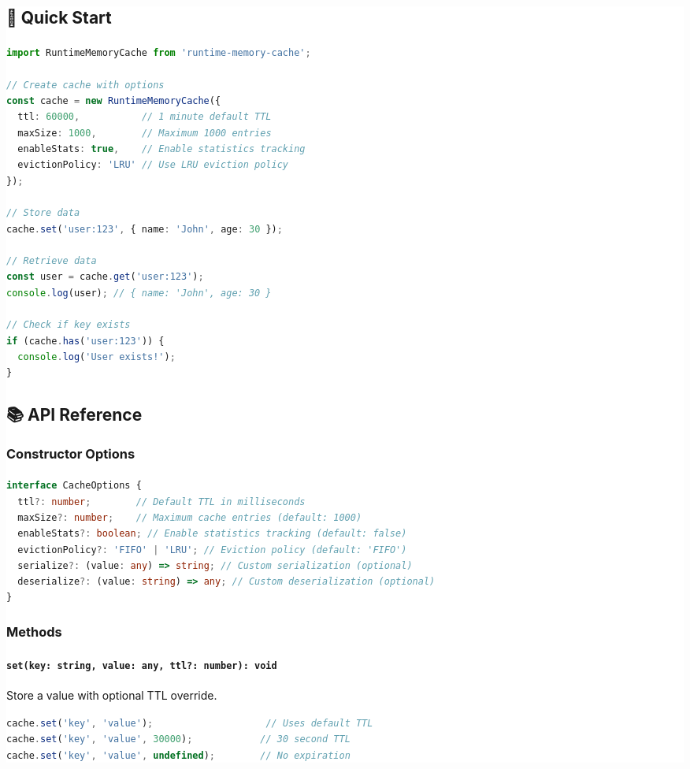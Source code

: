## 🚀 Quick Start

```typescript
import RuntimeMemoryCache from 'runtime-memory-cache';

// Create cache with options
const cache = new RuntimeMemoryCache({
  ttl: 60000,           // 1 minute default TTL
  maxSize: 1000,        // Maximum 1000 entries
  enableStats: true,    // Enable statistics tracking
  evictionPolicy: 'LRU' // Use LRU eviction policy
});

// Store data
cache.set('user:123', { name: 'John', age: 30 });

// Retrieve data
const user = cache.get('user:123');
console.log(user); // { name: 'John', age: 30 }

// Check if key exists
if (cache.has('user:123')) {
  console.log('User exists!');
}
```

## 📚 API Reference

### Constructor Options

```typescript
interface CacheOptions {
  ttl?: number;        // Default TTL in milliseconds
  maxSize?: number;    // Maximum cache entries (default: 1000)
  enableStats?: boolean; // Enable statistics tracking (default: false)
  evictionPolicy?: 'FIFO' | 'LRU'; // Eviction policy (default: 'FIFO')
  serialize?: (value: any) => string; // Custom serialization (optional)
  deserialize?: (value: string) => any; // Custom deserialization (optional)
}
```

### Methods

#### `set(key: string, value: any, ttl?: number): void`
Store a value with optional TTL override.

```typescript
cache.set('key', 'value');                    // Uses default TTL
cache.set('key', 'value', 30000);            // 30 second TTL
cache.set('key', 'value', undefined);        // No expiration
```
